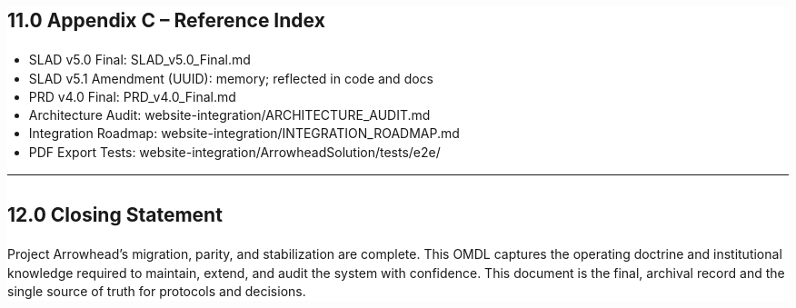 
## 11.0 Appendix C – Reference Index

- SLAD v5.0 Final: SLAD_v5.0_Final.md
- SLAD v5.1 Amendment (UUID): memory; reflected in code and docs
- PRD v4.0 Final: PRD_v4.0_Final.md
- Architecture Audit: website-integration/ARCHITECTURE_AUDIT.md
- Integration Roadmap: website-integration/INTEGRATION_ROADMAP.md
- PDF Export Tests: website-integration/ArrowheadSolution/tests/e2e/

---

## 12.0 Closing Statement

Project Arrowhead’s migration, parity, and stabilization are complete. This OMDL captures the operating doctrine and institutional knowledge required to maintain, extend, and audit the system with confidence. This document is the final, archival record and the single source of truth for protocols and decisions.

